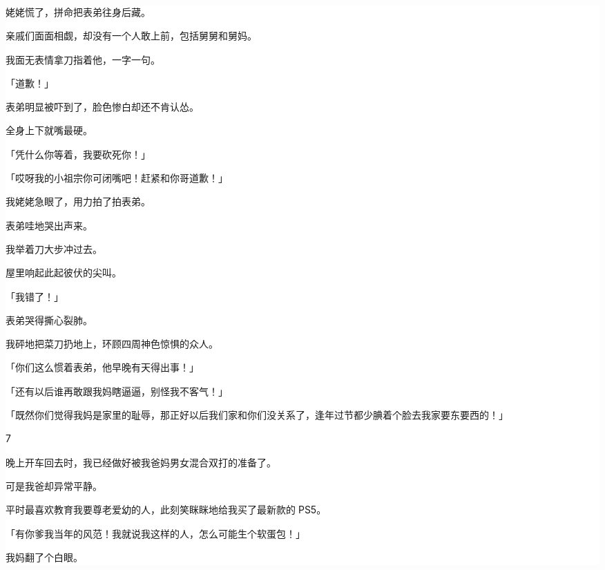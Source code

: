 
姥姥慌了，拼命把表弟往身后藏。


亲戚们面面相觑，却没有一个人敢上前，包括舅舅和舅妈。


我面无表情拿刀指着他，一字一句。


「道歉！」


表弟明显被吓到了，脸色惨白却还不肯认怂。


全身上下就嘴最硬。


「凭什么你等着，我要砍死你！」


「哎呀我的小祖宗你可闭嘴吧！赶紧和你哥道歉！」


我姥姥急眼了，用力拍了拍表弟。


表弟哇地哭出声来。


我举着刀大步冲过去。


屋里响起此起彼伏的尖叫。


「我错了！」


表弟哭得撕心裂肺。


我砰地把菜刀扔地上，环顾四周神色惊惧的众人。


「你们这么惯着表弟，他早晚有天得出事！」


「还有以后谁再敢跟我妈瞎逼逼，别怪我不客气！」


「既然你们觉得我妈是家里的耻辱，那正好以后我们家和你们没关系了，逢年过节都少腆着个脸去我家要东要西的！」


7


晚上开车回去时，我已经做好被我爸妈男女混合双打的准备了。


可是我爸却异常平静。


平时最喜欢教育我要尊老爱幼的人，此刻笑眯眯地给我买了最新款的 PS5。


「有你爹我当年的风范！我就说我这样的人，怎么可能生个软蛋包！」


我妈翻了个白眼。


